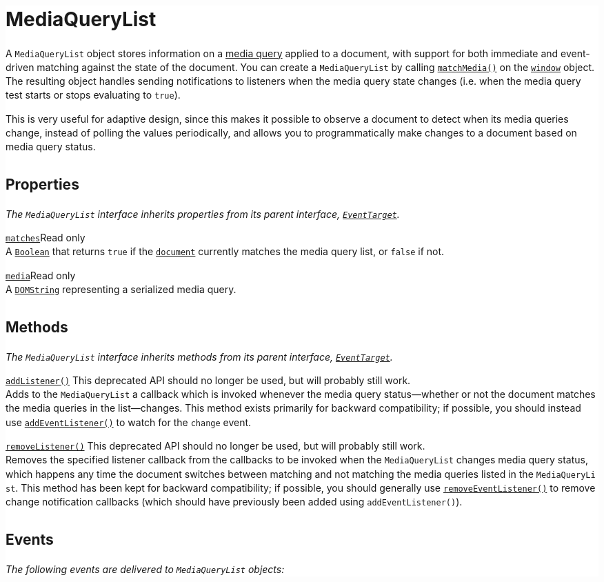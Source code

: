 MediaQueryList
==============

A `MediaQueryList` object stores information on a [media query](https://developer.mozilla.org/en-US/docs/Web/CSS/Media_Queries) applied to a document, with support for both immediate and event-driven matching against the state of the document. You can create a `MediaQueryList` by calling [`matchMedia()`](window/matchmedia) on the [`window`](window) object. The resulting object handles sending notifications to listeners when the media query state changes (i.e. when the media query test starts or stops evaluating to `true`).

This is very useful for adaptive design, since this makes it possible to observe a document to detect when its media queries change, instead of polling the values periodically, and allows you to programmatically make changes to a document based on media query status.

Properties
----------

*The `MediaQueryList` interface inherits properties from its parent interface, [`EventTarget`](eventtarget).*

 [`matches`](mediaquerylist/matches)<span class="badge inline readonly">Read only </span>   
A [`Boolean`](https://developer.mozilla.org/en-US/docs/Web/JavaScript/Reference/Global_Objects/Boolean) that returns `true` if the [`document`](document) currently matches the media query list, or `false` if not.

 [`media`](mediaquerylist/media)<span class="badge inline readonly">Read only </span>   
A [`DOMString`](domstring) representing a serialized media query.

Methods
-------

*The `MediaQueryList` interface inherits methods from its parent interface, [`EventTarget`](eventtarget).*

 [`addListener()`](mediaquerylist/addlistener)<span class="icon deprecated" viewbox="0 0 100 100" xmlns="http://www.w3.org/2000/svg" role="img"> This deprecated API should no longer be used, but will probably still work. </span>   
Adds to the `MediaQueryList` a callback which is invoked whenever the media query status—whether or not the document matches the media queries in the list—changes. This method exists primarily for backward compatibility; if possible, you should instead use [`addEventListener()`](eventtarget/addeventlistener) to watch for the <span class="page-not-created">`change`</span> event.

 [`removeListener()`](mediaquerylist/removelistener)<span class="icon deprecated" viewbox="0 0 100 100" xmlns="http://www.w3.org/2000/svg" role="img"> This deprecated API should no longer be used, but will probably still work. </span>   
Removes the specified listener callback from the callbacks to be invoked when the `MediaQueryList` changes media query status, which happens any time the document switches between matching and not matching the media queries listed in the `MediaQueryList`. This method has been kept for backward compatibility; if possible, you should generally use [`removeEventListener()`](eventtarget/removeeventlistener) to remove change notification callbacks (which should have previously been added using `addEventListener()`).

Events
------

*The following events are delivered to `MediaQueryList` objects:*
